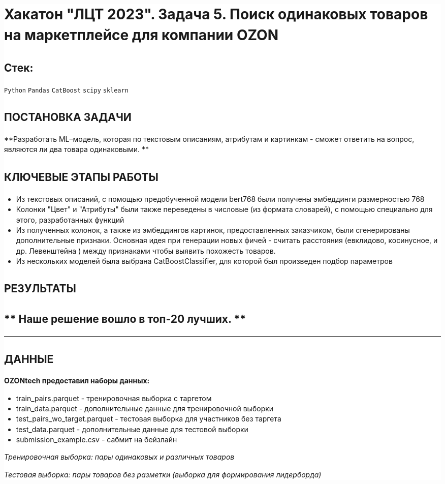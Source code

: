 

# Хакатон "ЛЦТ 2023". Задача 5. Поиск одинаковых товаров на маркетплейсе для компании OZON

## Стек:
`Python` `Pandas` `CatBoost` `scipy` `sklearn`


## ПОСТАНОВКА ЗАДАЧИ

**Разработать ML–модель, которая по текстовым описаниям, атрибутам и картинкам - сможет ответить на вопрос, являются ли два товара одинаковыми. 
**

## КЛЮЧЕВЫЕ ЭТАПЫ РАБОТЫ
- Из текстовых описаний, с помощью предобученной модели bert768 были получены эмбеддинги размерностью 768
- Колонки "Цвет" и "Атрибуты" были также переведены в числовые (из формата словарей), с помощью специально для этого, разработанных функций
- Из полученных колонок, а также из эмбеддингов картинок, предоставленных заказчиком, были сгенерированы дополнительные признаки. 
Основная идея при генерации новых фичей - считать расстояния (евклидово, косинусное, и др. Левенштейна ) между признаками чтобы выявить похожесть товаров.
- Из нескольких моделей была выбрана CatBoostClassifier, для которой был произведен подбор параметров

## РЕЗУЛЬТАТЫ

** 
Наше решение вошло в топ-20 лучших.
**
---
---



## ДАННЫЕ

**OZONtech предоставил наборы данных:**
- train_pairs.parquet - тренировочная выборка с таргетом
- train_data.parquet - дополнительные данные для тренировочной выборки
- test_pairs_wo_target.parquet - тестовая выборка для участников без таргета
- test_data.parquet - дополнительные данные для тестовой выборки
- submission_example.csv - сабмит на бейзлайн



*Тренировочная выборка: пары одинаковых и различных товаров*

*Тестовая выборка: пары товаров без разметки (выборка для формирования лидерборда)*
